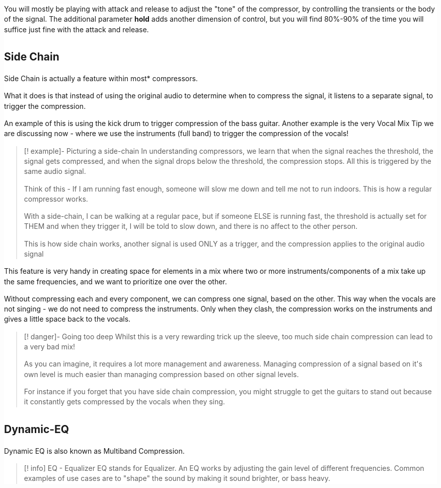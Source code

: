You will mostly be playing with attack and release to adjust the "tone" of the compressor, by controlling the transients or the body of the signal. The additional parameter **hold** adds another dimension of control, but you will find 80%-90% of the time you will suffice just fine with the attack and release.



## Side Chain
Side Chain is actually a feature within most\* compressors.

What it does is that instead of using the original audio to determine when to compress the signal, it listens to a separate signal, to trigger the compression.

An example of this is using the kick drum to trigger compression of the bass guitar.
Another example is the very Vocal Mix Tip we are discussing now - where we use the instruments (full band) to trigger the compression of the vocals!

> [! example]- Picturing a side-chain
> In understanding compressors, we learn that when the signal reaches the threshold, the signal gets compressed, and when the signal drops below the threshold, the compression stops.
> All this is triggered by the same audio signal.
> 
> Think of this - If I am running fast enough, someone will slow me down and tell me not to run indoors. This is how a regular compressor works.
> 
> With a side-chain, I can be walking at a regular pace, but if someone ELSE is running fast, the threshold is actually set for THEM and when they trigger it, I will be told to slow down, and there is no affect to the other person.
> 
> This is how side chain works, another signal is used ONLY as a trigger, and the compression applies to the original audio signal

This feature is very handy in creating space for elements in a mix where two or more instruments/components of a mix take up the same frequencies, and we want to prioritize one over  the other.

Without compressing each and every component, we can compress one signal, based on the other.
This way when the vocals are not singing - we do not need to compress the instruments. Only when they clash, the compression works on the instruments and gives a little space back to the vocals.

> [! danger]- Going too deep
> Whilst this is a very rewarding trick up the sleeve, too much side chain compression can lead to a very bad mix!
> 
> As you can imagine, it requires a lot more management and awareness. Managing compression of a signal based on it's own level is much easier than managing compression based on other signal levels.
> 
> For instance if you forget that you have side chain compression, you might struggle to get the guitars to stand out because it constantly gets compressed by the vocals when they sing.


## Dynamic-EQ
Dynamic EQ is also known as Multiband Compression.

> [! info] EQ -  Equalizer
> EQ stands for Equalizer.
> An EQ works by adjusting the gain level of different frequencies. 
> Common examples of use cases are to "shape" the sound by making it sound brighter, or bass heavy.

